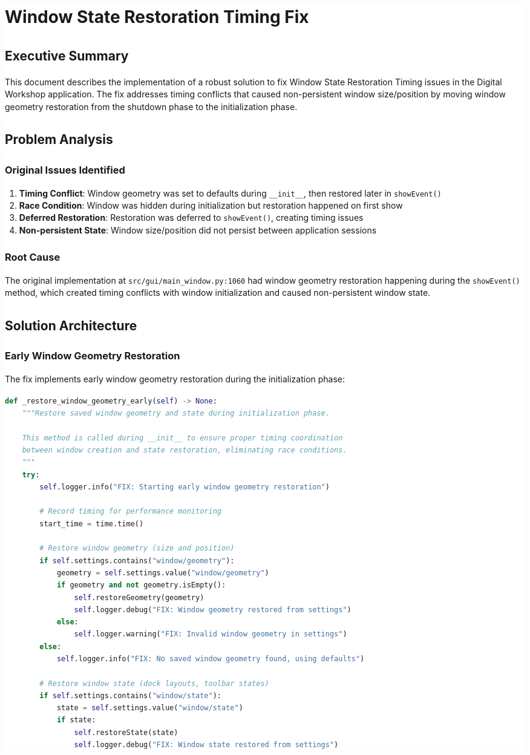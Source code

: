 # Window State Restoration Timing Fix

## Executive Summary

This document describes the implementation of a robust solution to fix Window State Restoration Timing issues in the Digital Workshop application. The fix addresses timing conflicts that caused non-persistent window size/position by moving window geometry restoration from the shutdown phase to the initialization phase.

## Problem Analysis

### Original Issues Identified

1. **Timing Conflict**: Window geometry was set to defaults during `__init__`, then restored later in `showEvent()`
2. **Race Condition**: Window was hidden during initialization but restoration happened on first show
3. **Deferred Restoration**: Restoration was deferred to `showEvent()`, creating timing issues
4. **Non-persistent State**: Window size/position did not persist between application sessions

### Root Cause

The original implementation at `src/gui/main_window.py:1060` had window geometry restoration happening during the `showEvent()` method, which created timing conflicts with window initialization and caused non-persistent window state.

## Solution Architecture

### Early Window Geometry Restoration

The fix implements early window geometry restoration during the initialization phase:

```python
def _restore_window_geometry_early(self) -> None:
    """Restore saved window geometry and state during initialization phase.
    
    This method is called during __init__ to ensure proper timing coordination
    between window creation and state restoration, eliminating race conditions.
    """
    try:
        self.logger.info("FIX: Starting early window geometry restoration")
        
        # Record timing for performance monitoring
        start_time = time.time()
        
        # Restore window geometry (size and position)
        if self.settings.contains("window/geometry"):
            geometry = self.settings.value("window/geometry")
            if geometry and not geometry.isEmpty():
                self.restoreGeometry(geometry)
                self.logger.debug("FIX: Window geometry restored from settings")
            else:
                self.logger.warning("FIX: Invalid window geometry in settings")
        else:
            self.logger.info("FIX: No saved window geometry found, using defaults")
        
        # Restore window state (dock layouts, toolbar states)
        if self.settings.contains("window/state"):
            state = self.settings.value("window/state")
            if state:
                self.restoreState(state)
                self.logger.debug("FIX: Window state restored from settings")
```